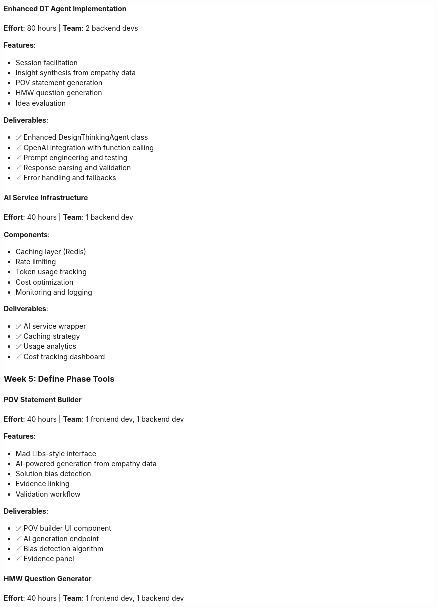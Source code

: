 #### Enhanced DT Agent Implementation
**Effort**: 80 hours | **Team**: 2 backend devs

**Features**:
- Session facilitation
- Insight synthesis from empathy data
- POV statement generation
- HMW question generation
- Idea evaluation

**Deliverables**:
- ✅ Enhanced DesignThinkingAgent class
- ✅ OpenAI integration with function calling
- ✅ Prompt engineering and testing
- ✅ Response parsing and validation
- ✅ Error handling and fallbacks

#### AI Service Infrastructure
**Effort**: 40 hours | **Team**: 1 backend dev

**Components**:
- Caching layer (Redis)
- Rate limiting
- Token usage tracking
- Cost optimization
- Monitoring and logging

**Deliverables**:
- ✅ AI service wrapper
- ✅ Caching strategy
- ✅ Usage analytics
- ✅ Cost tracking dashboard

### Week 5: Define Phase Tools

#### POV Statement Builder
**Effort**: 40 hours | **Team**: 1 frontend dev, 1 backend dev

**Features**:
- Mad Libs-style interface
- AI-powered generation from empathy data
- Solution bias detection
- Evidence linking
- Validation workflow

**Deliverables**:
- ✅ POV builder UI component
- ✅ AI generation endpoint
- ✅ Bias detection algorithm
- ✅ Evidence panel

#### HMW Question Generator
**Effort**: 40 hours | **Team**: 1 frontend dev, 1 backend dev
